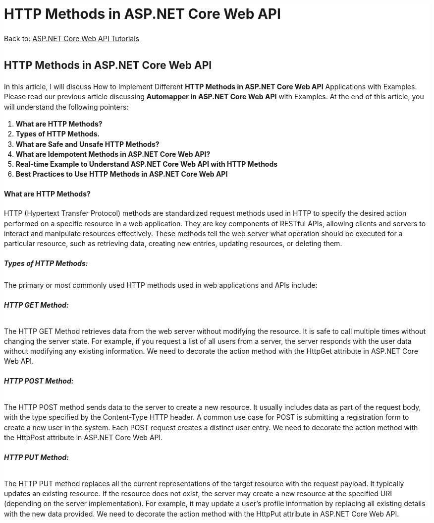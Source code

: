 # HTTP Methods in ASP.NET Core Web API

Back to: [ASP.NET Core Web API Tutorials](https://dotnettutorials.net/course/asp-net-core-web-api-tutorials/)

## **HTTP Methods in ASP.NET Core Web API**

In this article, I will discuss How to Implement Different **HTTP Methods in ASP.NET Core Web API** Applications with Examples. Please read our previous article discussing [**Automapper in ASP.NET Core Web API**](https://dotnettutorials.net/lesson/automapper-in-asp-net-core-web-api/) with Examples. At the end of this article, you will understand the following pointers:

1. **What are HTTP Methods?**
2. **Types of HTTP Methods.**
3. **What are Safe and Unsafe HTTP Methods?**
4. **What are Idempotent Methods in ASP.NET Core Web API?**
5. **Real-time Example to Understand ASP.NET Core Web API with HTTP Methods**
6. **Best Practices to Use HTTP Methods in ASP.NET Core Web API**

#### **What are HTTP Methods?**

HTTP (Hypertext Transfer Protocol) methods are standardized request methods used in HTTP to specify the desired action performed on a specific resource in a web application. They are key components of RESTful APIs, allowing clients and servers to interact and manipulate resources effectively. These methods tell the web server what operation should be executed for a particular resource, such as retrieving data, creating new entries, updating resources, or deleting them.

##### **Types of HTTP Methods:**

The primary or most commonly used HTTP methods used in web applications and APIs include:

###### **HTTP GET Method:**

The HTTP GET Method retrieves data from the web server without modifying the resource. It is safe to call multiple times without changing the server state. For example, if you request a list of all users from a server, the server responds with the user data without modifying any existing information. We need to decorate the action method with the HttpGet attribute in ASP.NET Core Web API.

###### **HTTP POST Method:**

The HTTP POST method sends data to the server to create a new resource. It usually includes data as part of the request body, with the type specified by the Content-Type HTTP header. A common use case for POST is submitting a registration form to create a new user in the system. Each POST request creates a distinct user entry. We need to decorate the action method with the HttpPost attribute in ASP.NET Core Web API.

###### **HTTP PUT Method:**

The HTTP PUT method replaces all the current representations of the target resource with the request payload. It typically updates an existing resource. If the resource does not exist, the server may create a new resource at the specified URI (depending on the server implementation). For example, it may update a user’s profile information by replacing all existing details with the new data provided. We need to decorate the action method with the HttpPut attribute in ASP.NET Core Web API.
